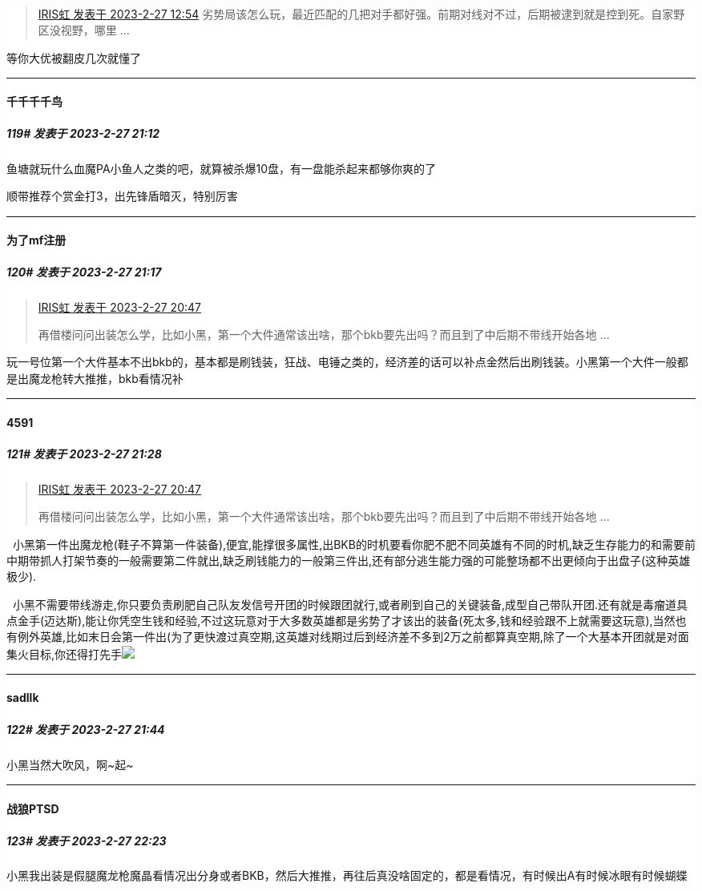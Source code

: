 <blockquote><a href="httphttps://bbs.saraba1st.com/2b/forum.php?mod=redirect&amp;goto=findpost&amp;pid=59901894&amp;ptid=2121254" target="_blank">IRIS虹 发表于 2023-2-27 12:54</a>
劣势局该怎么玩，最近匹配的几把对手都好强。前期对线对不过，后期被逮到就是控到死。自家野区没视野，哪里 ...</blockquote>
等你大优被翻皮几次就懂了


*****

####  千千千千鸟  
##### 119#       发表于 2023-2-27 21:12

鱼塘就玩什么血魔PA小鱼人之类的吧，就算被杀爆10盘，有一盘能杀起来都够你爽的了

顺带推荐个赏金打3，出先锋盾暗灭，特别厉害

*****

####  为了mf注册  
##### 120#       发表于 2023-2-27 21:17

<blockquote><a href="httphttps://bbs.saraba1st.com/2b/forum.php?mod=redirect&amp;goto=findpost&amp;pid=59907689&amp;ptid=2121254" target="_blank">IRIS虹 发表于 2023-2-27 20:47</a>

再借楼问问出装怎么学，比如小黑，第一个大件通常该出啥，那个bkb要先出吗？而且到了中后期不带线开始各地 ...</blockquote>
玩一号位第一个大件基本不出bkb的，基本都是刷钱装，狂战、电锤之类的，经济差的话可以补点金然后出刷钱装。小黑第一个大件一般都是出魔龙枪转大推推，bkb看情况补


*****

####  4591  
##### 121#       发表于 2023-2-27 21:28

<blockquote><a href="httphttps://bbs.saraba1st.com/2b/forum.php?mod=redirect&amp;goto=findpost&amp;pid=59907689&amp;ptid=2121254" target="_blank">IRIS虹 发表于 2023-2-27 20:47</a>

再借楼问问出装怎么学，比如小黑，第一个大件通常该出啥，那个bkb要先出吗？而且到了中后期不带线开始各地 ...</blockquote>
  小黑第一件出魔龙枪(鞋子不算第一件装备),便宜,能撑很多属性,出BKB的时机要看你肥不肥不同英雄有不同的时机,缺乏生存能力的和需要前中期带抓人打架节奏的一般需要第二件就出,缺乏刷钱能力的一般第三件出,还有部分逃生能力强的可能整场都不出更倾向于出盘子(这种英雄极少).

  小黑不需要带线游走,你只要负责刷肥自己队友发信号开团的时候跟团就行,或者刷到自己的关键装备,成型自己带队开团.还有就是毒瘤道具点金手(迈达斯),能让你凭空生钱和经验,不过这玩意对于大多数英雄都是劣势了才该出的装备(死太多,钱和经验跟不上就需要这玩意),当然也有例外英雄,比如末日会第一件出(为了更快渡过真空期,这英雄对线期过后到经济差不多到2万之前都算真空期,除了一个大基本开团就是对面集火目标,你还得打先手<img src="https://static.saraba1st.com/image/smiley/face2017/068.png" referrerpolicy="no-referrer">


*****

####  sadllk  
##### 122#       发表于 2023-2-27 21:44

小黑当然大吹风，啊~起~


*****

####  战狼PTSD  
##### 123#       发表于 2023-2-27 22:23

小黑我出装是假腿魔龙枪魔晶看情况出分身或者BKB，然后大推推，再往后真没啥固定的，都是看情况，有时候出A有时候冰眼有时候蝴蝶
